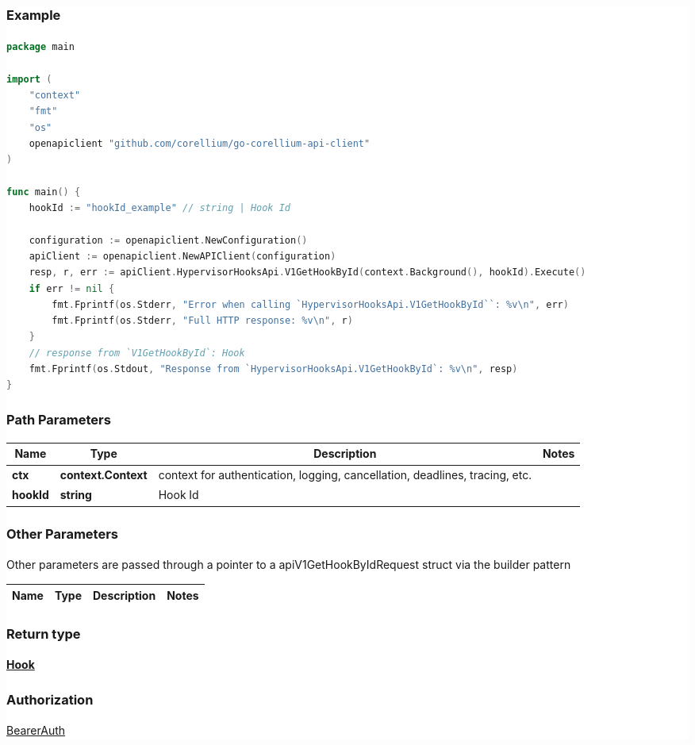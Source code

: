 ### Example

```go
package main

import (
    "context"
    "fmt"
    "os"
    openapiclient "github.com/corellium/go-corellium-api-client"
)

func main() {
    hookId := "hookId_example" // string | Hook Id

    configuration := openapiclient.NewConfiguration()
    apiClient := openapiclient.NewAPIClient(configuration)
    resp, r, err := apiClient.HypervisorHooksApi.V1GetHookById(context.Background(), hookId).Execute()
    if err != nil {
        fmt.Fprintf(os.Stderr, "Error when calling `HypervisorHooksApi.V1GetHookById``: %v\n", err)
        fmt.Fprintf(os.Stderr, "Full HTTP response: %v\n", r)
    }
    // response from `V1GetHookById`: Hook
    fmt.Fprintf(os.Stdout, "Response from `HypervisorHooksApi.V1GetHookById`: %v\n", resp)
}
```

### Path Parameters


Name | Type | Description  | Notes
------------- | ------------- | ------------- | -------------
**ctx** | **context.Context** | context for authentication, logging, cancellation, deadlines, tracing, etc.
**hookId** | **string** | Hook Id | 

### Other Parameters

Other parameters are passed through a pointer to a apiV1GetHookByIdRequest struct via the builder pattern


Name | Type | Description  | Notes
------------- | ------------- | ------------- | -------------


### Return type

[**Hook**](Hook.md)

### Authorization

[BearerAuth](../README.md#BearerAuth)
